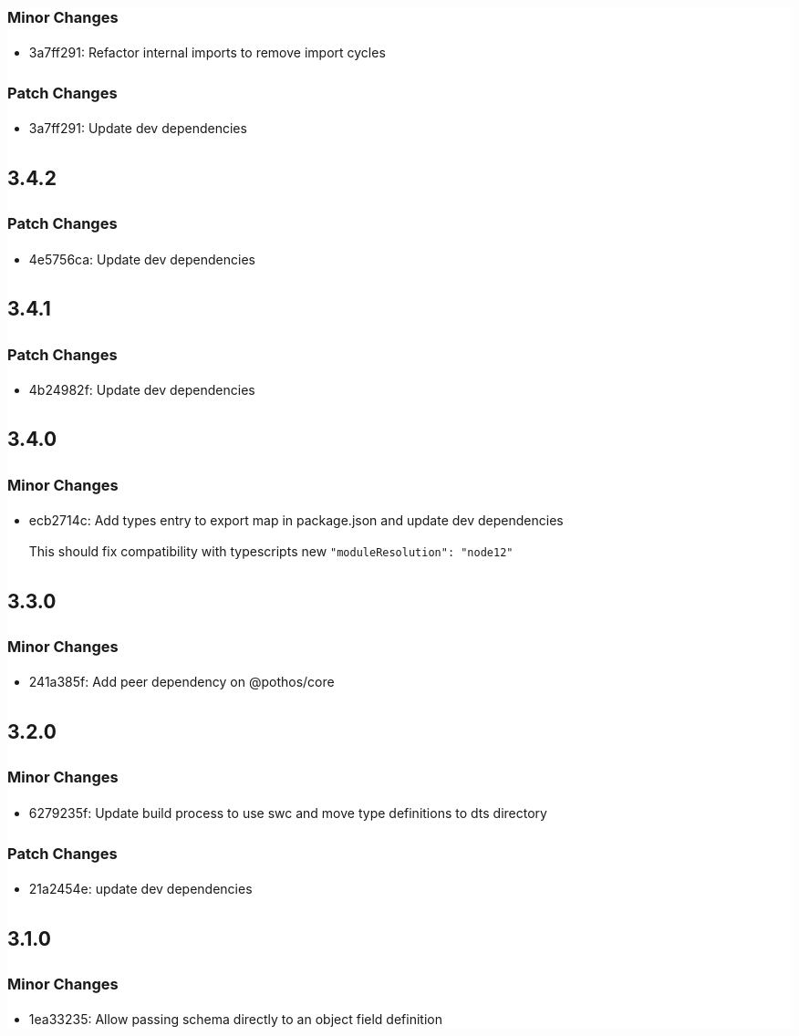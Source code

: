 ### Minor Changes

- 3a7ff291: Refactor internal imports to remove import cycles

### Patch Changes

- 3a7ff291: Update dev dependencies

## 3.4.2

### Patch Changes

- 4e5756ca: Update dev dependencies

## 3.4.1

### Patch Changes

- 4b24982f: Update dev dependencies

## 3.4.0

### Minor Changes

- ecb2714c: Add types entry to export map in package.json and update dev dependencies

  This should fix compatibility with typescripts new `"moduleResolution": "node12"`

## 3.3.0

### Minor Changes

- 241a385f: Add peer dependency on @pothos/core

## 3.2.0

### Minor Changes

- 6279235f: Update build process to use swc and move type definitions to dts directory

### Patch Changes

- 21a2454e: update dev dependencies

## 3.1.0

### Minor Changes

- 1ea33235: Allow passing schema directly to an object field definition
